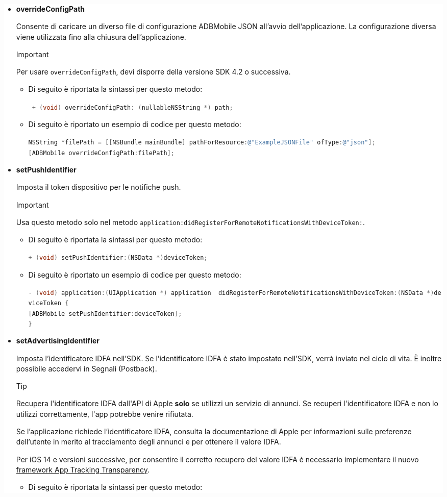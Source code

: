 
* **overrideConfigPath**

   Consente di caricare un diverso file di configurazione ADBMobile JSON all’avvio dell’applicazione. La configurazione diversa viene utilizzata fino alla chiusura dell’applicazione.

   >[!IMPORTANT]
   >
   >Per usare `overrideConfigPath`, devi disporre della versione SDK 4.2 o successiva.

   * Di seguito è riportata la sintassi per questo metodo:

      ```objective-c
       + (void) overrideConfigPath: (nullableNSString *) path;
      ```

   * Di seguito è riportato un esempio di codice per questo metodo:

      ```objective-c
      NSString *filePath = [[NSBundle mainBundle] pathForResource:@"ExampleJSONFile" ofType:@"json"]; 
      [ADBMobile overrideConfigPath:filePath];
      ```

* **setPushIdentifier**

   Imposta il token dispositivo per le notifiche push.

   >[!IMPORTANT]
   >
   >Usa questo metodo solo nel metodo `application:didRegisterForRemoteNotificationsWithDeviceToken:`.

   * Di seguito è riportata la sintassi per questo metodo:

      ```objective-c
      + (void) setPushIdentifier:(NSData *)deviceToken;
      ```

   * Di seguito è riportato un esempio di codice per questo metodo:

      ```objective-c
      - (void) application:(UIApplication *) application  didRegisterForRemoteNotificationsWithDeviceToken:(NSData *)deviceToken { 
      [ADBMobile setPushIdentifier:deviceToken];  
      }
      ```

* **setAdvertisingIdentifier**

   Imposta l’identificatore IDFA nell’SDK. Se l’identificatore IDFA è stato impostato nell’SDK, verrà inviato nel ciclo di vita. È inoltre possibile accedervi in Segnali (Postback).

   >[!TIP]
   >
   >Recupera l&#39;identificatore IDFA dall&#39;API di Apple **solo** se utilizzi un servizio di annunci. Se recuperi l&#39;identificatore IDFA e non lo utilizzi correttamente, l&#39;app potrebbe venire rifiutata.
   >
   >Se l’applicazione richiede l’identificatore IDFA, consulta la [documentazione di Apple](https://developer.apple.com/documentation/adsupport) per informazioni sulle preferenze dell’utente in merito al tracciamento degli annunci e per ottenere il valore IDFA.
   >
   >Per iOS 14 e versioni successive, per consentire il corretto recupero del valore IDFA è necessario implementare il nuovo [framework App Tracking Transparency](https://developer.apple.com/documentation/apptrackingtransparency).
   * Di seguito è riportata la sintassi per questo metodo:
